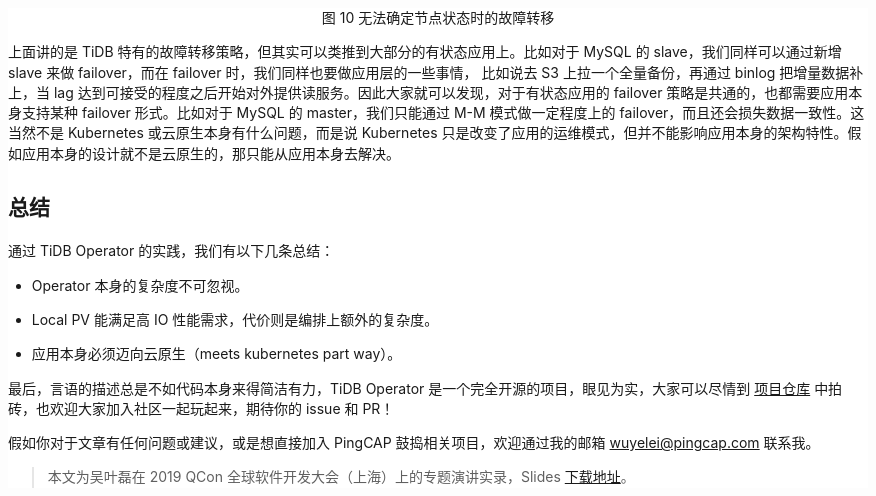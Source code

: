 <center>图 10 无法确定节点状态时的故障转移</center>

上面讲的是 TiDB 特有的故障转移策略，但其实可以类推到大部分的有状态应用上。比如对于 MySQL 的 slave，我们同样可以通过新增 slave 来做 failover，而在 failover 时，我们同样也要做应用层的一些事情， 比如说去 S3 上拉一个全量备份，再通过 binlog 把增量数据补上，当 lag 达到可接受的程度之后开始对外提供读服务。因此大家就可以发现，对于有状态应用的 failover 策略是共通的，也都需要应用本身支持某种 failover 形式。比如对于 MySQL 的 master，我们只能通过 M-M 模式做一定程度上的 failover，而且还会损失数据一致性。这当然不是 Kubernetes 或云原生本身有什么问题，而是说 Kubernetes 只是改变了应用的运维模式，但并不能影响应用本身的架构特性。假如应用本身的设计就不是云原生的，那只能从应用本身去解决。

## 总结

通过 TiDB Operator 的实践，我们有以下几条总结：

* Operator 本身的复杂度不可忽视。

* Local PV 能满足高 IO 性能需求，代价则是编排上额外的复杂度。

* 应用本身必须迈向云原生（meets kubernetes part way）。

最后，言语的描述总是不如代码本身来得简洁有力，TiDB Operator 是一个完全开源的项目，眼见为实，大家可以尽情到 [项目仓库](https://github.com/pingcap/tidb-operator) 中拍砖，也欢迎大家加入社区一起玩起来，期待你的 issue 和 PR！

假如你对于文章有任何问题或建议，或是想直接加入 PingCAP 鼓捣相关项目，欢迎通过我的邮箱 wuyelei@pingcap.com 联系我。


>本文为吴叶磊在 2019 QCon 全球软件开发大会（上海）上的专题演讲实录，Slides [下载地址](https://github.com/pingcap/presentations/blob/master/conference/%E5%90%B4%E5%8F%B6%E7%A3%8A-QCon-2019-%E9%AB%98%E6%95%88%E7%BC%96%E6%8E%92%E6%9C%89%E7%8A%B6%E6%80%81%E5%BA%94%E7%94%A8-TiDB%E7%9A%84%E4%BA%91%E5%8E%9F%E7%94%9F%E5%AE%9E%E8%B7%B5%E4%B8%8E%E6%80%9D%E8%80%83.pdf)。
